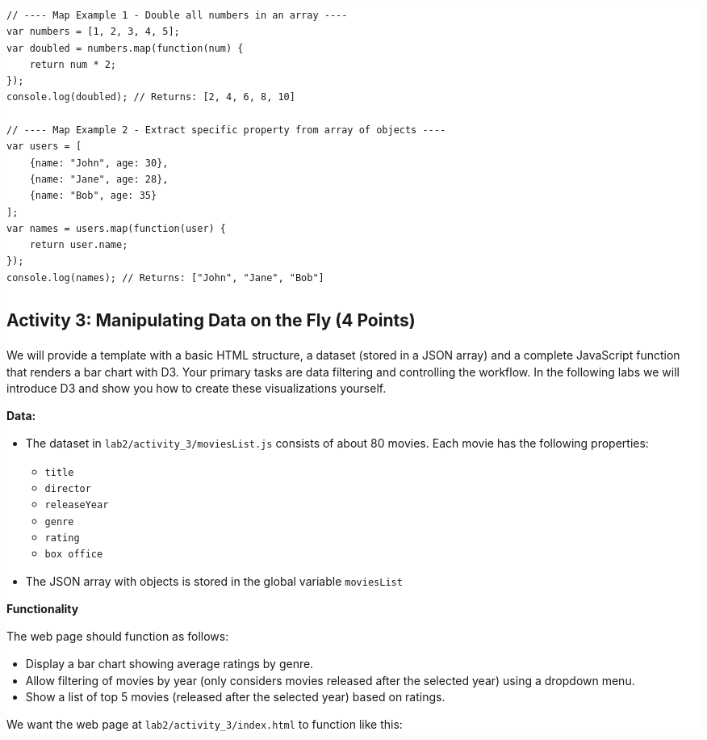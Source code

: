     // ---- Map Example 1 - Double all numbers in an array ----
    var numbers = [1, 2, 3, 4, 5];
    var doubled = numbers.map(function(num) {
        return num * 2;
    });
    console.log(doubled); // Returns: [2, 4, 6, 8, 10]

    // ---- Map Example 2 - Extract specific property from array of objects ----
    var users = [
        {name: "John", age: 30},
        {name: "Jane", age: 28},
        {name: "Bob", age: 35}
    ];
    var names = users.map(function(user) {
        return user.name;
    });
    console.log(names); // Returns: ["John", "Jane", "Bob"]

## Activity 3: Manipulating Data on the Fly (4 Points)

We will provide a template with a basic HTML structure, a dataset (stored in a JSON array) and a complete JavaScript function that renders a bar chart with D3. Your primary tasks are data filtering and controlling the workflow. In the following labs we will introduce D3 and show you how to create these visualizations yourself.

**Data:**

* The dataset in `lab2/activity_3/moviesList.js` consists of about 80 movies. Each movie has the following properties:
	* `title`
	* `director`
    * `releaseYear`
    * `genre`
    * `rating`
	* `box office`
	
* The JSON array with objects is stored in the global variable `moviesList`

**Functionality**

The web page should function as follows:
* Display a bar chart showing average ratings by genre.
* Allow filtering of movies by year (only considers movies released after the selected year) using a dropdown menu.
* Show a list of top 5 movies (released after the selected year) based on ratings.

We want the web page at `lab2/activity_3/index.html` to function like this:
